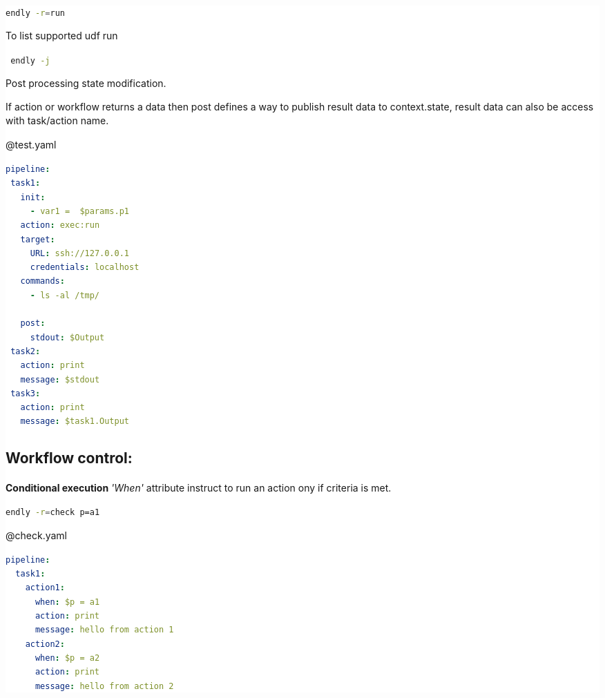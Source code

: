 
```bash
endly -r=run
```


To list supported udf run
```bash
 endly -j
```

Post processing state modification.

If action or workflow returns a data then post defines a way to publish result data to context.state, 
result data can also be access with task/action name.
 
@test.yaml
 ```yaml
pipeline:
  task1:
    init:
      - var1 =  $params.p1 
    action: exec:run
    target:
      URL: ssh://127.0.0.1
      credentials: localhost
    commands:
      - ls -al /tmp/
      
    post:
      stdout: $Output
  task2:
    action: print
    message: $stdout        
  task3:
    action: print
    message: $task1.Output        
```



<a name="control"></a>
## Workflow control:



**Conditional execution**
_'When'_ attribute instruct to run an action ony if criteria is met.


```bash
endly -r=check p=a1
```

@check.yaml
```yaml
pipeline:
  task1:
    action1:
      when: $p = a1
      action: print
      message: hello from action 1
    action2:
      when: $p = a2
      action: print
      message: hello from action 2
```
